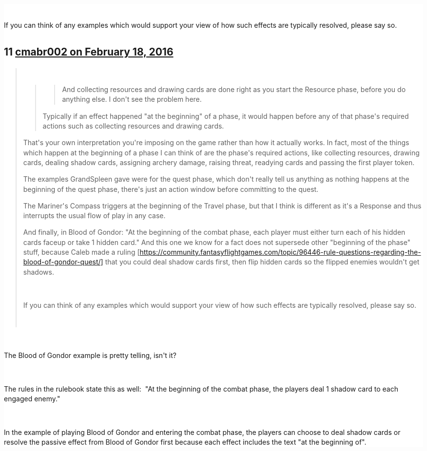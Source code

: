  

If you can think of any examples which would support your view of how such effects are typically resolved, please say so.

## 11 [cmabr002 on February 18, 2016](https://community.fantasyflightgames.com/topic/202315-iron-shackles-drawing-additional-cards/?do=findComment&comment=2059580)

>  
> 
> > > And collecting resources and drawing cards are done right as you start the Resource phase, before you do anything else. I don't see the problem here.
> > 
> > Typically if an effect happened "at the beginning" of a phase, it would happen before any of that phase's required actions such as collecting resources and drawing cards.
> 
> That's your own interpretation you're imposing on the game rather than how it actually works. In fact, most of the things which happen at the beginning of a phase I can think of are the phase's required actions, like collecting resources, drawing cards, dealing shadow cards, assigning archery damage, raising threat, readying cards and passing the first player token.
> 
> The examples GrandSpleen gave were for the quest phase, which don't really tell us anything as nothing happens at the beginning of the quest phase, there's just an action window before committing to the quest.
> 
> The Mariner's Compass triggers at the beginning of the Travel phase, but that I think is different as it's a Response and thus interrupts the usual flow of play in any case.
> 
> And finally, in Blood of Gondor: "At the beginning of the combat phase, each player must either turn each of his hidden cards faceup or take 1 hidden card." And this one we know for a fact does not supersede other "beginning of the phase" stuff, because Caleb made a ruling [https://community.fantasyflightgames.com/topic/96446-rule-questions-regarding-the-blood-of-gondor-quest/] that you could deal shadow cards first, then flip hidden cards so the flipped enemies wouldn't get shadows.
> 
>  
> 
> If you can think of any examples which would support your view of how such effects are typically resolved, please say so.
> 
>  

 

The Blood of Gondor example is pretty telling, isn't it? 

 

The rules in the rulebook state this as well:  "At the beginning of the combat phase, the players deal 1 shadow card to each engaged enemy."

 

In the example of playing Blood of Gondor and entering the combat phase, the players can choose to deal shadow cards or resolve the passive effect from Blood of Gondor first because each effect includes the text "at the beginning of".
